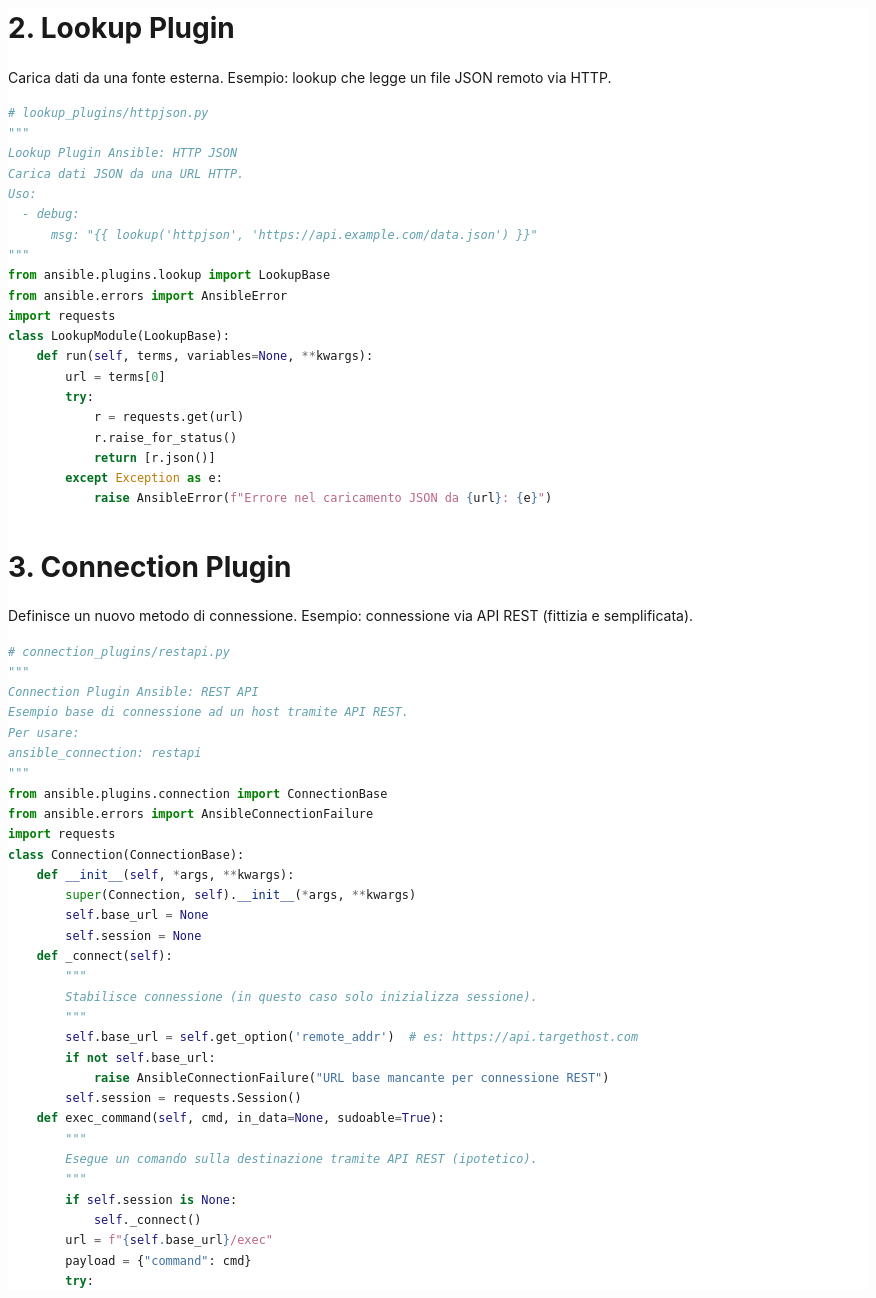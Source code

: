 # 2. Lookup Plugin
Carica dati da una fonte esterna.
Esempio: lookup che legge un file JSON remoto via HTTP.
```python
# lookup_plugins/httpjson.py
"""
Lookup Plugin Ansible: HTTP JSON
Carica dati JSON da una URL HTTP.
Uso:
  - debug:
      msg: "{{ lookup('httpjson', 'https://api.example.com/data.json') }}"
"""
from ansible.plugins.lookup import LookupBase
from ansible.errors import AnsibleError
import requests
class LookupModule(LookupBase):
    def run(self, terms, variables=None, **kwargs):
        url = terms[0]
        try:
            r = requests.get(url)
            r.raise_for_status()
            return [r.json()]
        except Exception as e:
            raise AnsibleError(f"Errore nel caricamento JSON da {url}: {e}")
```
# 3. Connection Plugin
Definisce un nuovo metodo di connessione.
Esempio: connessione via API REST (fittizia e semplificata).
```python
# connection_plugins/restapi.py
"""
Connection Plugin Ansible: REST API
Esempio base di connessione ad un host tramite API REST.
Per usare:
ansible_connection: restapi
"""
from ansible.plugins.connection import ConnectionBase
from ansible.errors import AnsibleConnectionFailure
import requests
class Connection(ConnectionBase):
    def __init__(self, *args, **kwargs):
        super(Connection, self).__init__(*args, **kwargs)
        self.base_url = None
        self.session = None
    def _connect(self):
        """
        Stabilisce connessione (in questo caso solo inizializza sessione).
        """
        self.base_url = self.get_option('remote_addr')  # es: https://api.targethost.com
        if not self.base_url:
            raise AnsibleConnectionFailure("URL base mancante per connessione REST")
        self.session = requests.Session()
    def exec_command(self, cmd, in_data=None, sudoable=True):
        """
        Esegue un comando sulla destinazione tramite API REST (ipotetico).
        """
        if self.session is None:
            self._connect()
        url = f"{self.base_url}/exec"
        payload = {"command": cmd}
        try:
```